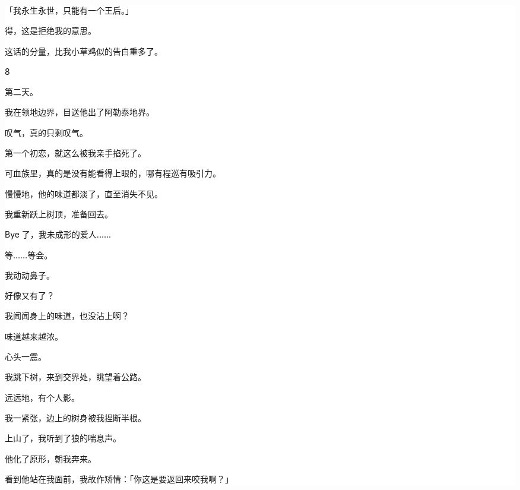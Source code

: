 
「我永生永世，只能有一个王后。」


得，这是拒绝我的意思。


这话的分量，比我小草鸡似的告白重多了。


8


第二天。


我在领地边界，目送他出了阿勒泰地界。


叹气，真的只剩叹气。


第一个初恋，就这么被我亲手掐死了。


可血族里，真的是没有能看得上眼的，哪有程巡有吸引力。


慢慢地，他的味道都淡了，直至消失不见。


我重新跃上树顶，准备回去。


Bye 了，我未成形的爱人......


等……等会。


我动动鼻子。


好像又有了？


我闻闻身上的味道，也没沾上啊？


味道越来越浓。


心头一震。


我跳下树，来到交界处，眺望着公路。


远远地，有个人影。


我一紧张，边上的树身被我捏断半根。


上山了，我听到了狼的喘息声。


他化了原形，朝我奔来。


看到他站在我面前，我故作矫情：「你这是要返回来咬我啊？」

